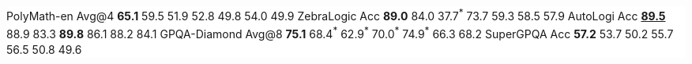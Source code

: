 <td align="center">PolyMath-en</td>
<td align="center">Avg@4</td>
<td align="center"><strong>65.1</strong></td>
<td align="center">59.5</td>
<td align="center">51.9</td>
<td align="center">52.8</td>
<td align="center">49.8</td>
<td align="center">54.0</td>
<td align="center">49.9</td>
</tr>

<tr>
<td align="center">ZebraLogic</td>
<td align="center">Acc</td>
<td align="center"><strong>89.0</strong></td>
<td align="center">84.0</td>
<td align="center">37.7<sup>*</sup></td>
<td align="center">73.7</td>
<td align="center">59.3</td>
<td align="center">58.5</td>
<td align="center">57.9</td>
</tr>

<tr>
<td align="center">AutoLogi</td>
<td align="center">Acc</td>
<td align="center"><ins><strong>89.5</strong></ins></td>
<td align="center">88.9</td>
<td align="center">83.3</td>
<td align="center"><strong>89.8</strong></td>
<td align="center">86.1</td>
<td align="center">88.2</td>
<td align="center">84.1</td>
</tr>

<tr>
<td align="center">GPQA-Diamond</td>
<td align="center">Avg@8</td>
<td align="center"><strong>75.1</strong></td>
<td align="center">68.4<sup>*</sup></td>
<td align="center">62.9<sup>*</sup></td>
<td align="center">70.0<sup>*</sup></td>
<td align="center">74.9<sup>*</sup></td>
<td align="center">66.3</td>
<td align="center">68.2</td>
</tr>

<tr>
<td align="center">SuperGPQA</td>
<td align="center">Acc</td>
<td align="center"><strong>57.2</strong></td>
<td align="center">53.7</td>
<td align="center">50.2</td>
<td align="center">55.7</td>
<td align="center">56.5</td>
<td align="center">50.8</td>
<td align="center">49.6</td>
</tr>
